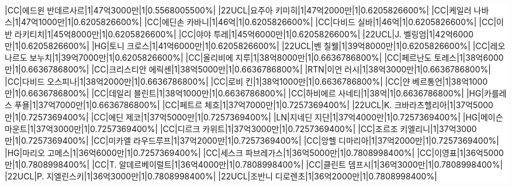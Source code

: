 |CC|에드윈 반데르사르|1|47억3000만|1|0.5568005500%|
|22UCL|요주아 키미히|1|47억2000만|1|0.6205826600%|
|CC|케일러 나바스|1|47억1000만|1|0.6205826600%|
|CC|에딘손 카바니|1|46억|1|0.6205826600%|
|CC|다비드 실바|1|46억|1|0.6205826600%|
|CC|이반 라키티치|1|45억8000만|1|0.6205826600%|
|CC|야야 투레|1|45억6000만|1|0.6205826600%|
|22UCL|J. 벨링엄|1|42억6000만|1|0.6205826600%|
|HG|토니 크로스|1|41억6000만|1|0.6205826600%|
|22UCL|벤 칠웰|1|39억8000만|1|0.6205826600%|
|CC|레오나르도 보누치|1|39억7000만|1|0.6205826600%|
|CC|올리비에 지루|1|38억8000만|1|0.6636786800%|
|CC|페르난도 토레스|1|38억6000만|1|0.6636786800%|
|CC|크리스티안 에릭센|1|38억5000만|1|0.6636786800%|
|RTN|이언 러시|1|38억3000만|1|0.6636786800%|
|CC|다비드 오스피나|1|38억2000만|1|0.6636786800%|
|CC|로비 킨|1|38억1000만|1|0.6636786800%|
|CC|얀 베르통언|1|38억1000만|1|0.6636786800%|
|CC|데일리 블린트|1|38억1000만|1|0.6636786800%|
|CC|하비에르 사네티|1|38억|1|0.6636786800%|
|HG|카를레스 푸욜|1|37억7000만|1|0.6636786800%|
|CC|페트르 체흐|1|37억7000만|1|0.7257369400%|
|22UCL|K. 크바라츠헬리아|1|37억5000만|1|0.7257369400%|
|CC|에딘 제코|1|37억5000만|1|0.7257369400%|
|LN|지네딘 지단|1|37억4000만|1|0.7257369400%|
|HG|메이슨 마운트|1|37억3000만|1|0.7257369400%|
|CC|디르크 카위트|1|37억3000만|1|0.7257369400%|
|CC|조르조 키엘리니|1|37억3000만|1|0.7257369400%|
|CC|미카엘 라우드루프|1|37억2000만|1|0.7257369400%|
|CC|앙헬 디마리아|1|37억2000만|1|0.7257369400%|
|HG|마리오 고메스|1|36억6000만|1|0.7257369400%|
|CC|세스크 파브레가스|1|36억5000만|1|0.7808998400%|
|CC|이영표|1|36억5000만|1|0.7808998400%|
|CC|T. 알데르베이럴트|1|36억4000만|1|0.7808998400%|
|CC|클린트 뎀프시|1|36억3000만|1|0.7808998400%|
|22UCL|P. 지엘린스키|1|36억3000만|1|0.7808998400%|
|22UCL|조반니 디로렌초|1|36억2000만|1|0.7808998400%|